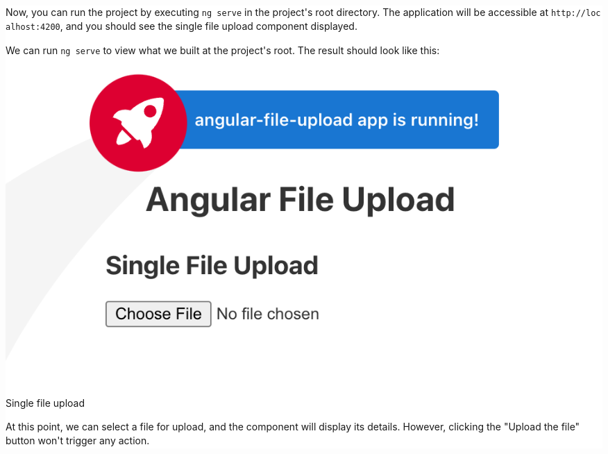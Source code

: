 Now, you can run the project by executing `ng serve` in the project's root directory. The application will be accessible at `http://localhost:4200`, and you should see the single file upload component displayed.

We can run `ng serve` to view what we built at the project's root. The result should look like this:

![Single file upload](./single-file-upload.png)

<div class="photo-caption">
Single file upload
</div>

At this point, we can select a file for upload, and the component will display its details. However, clicking the "Upload the file" button won't trigger any action.
